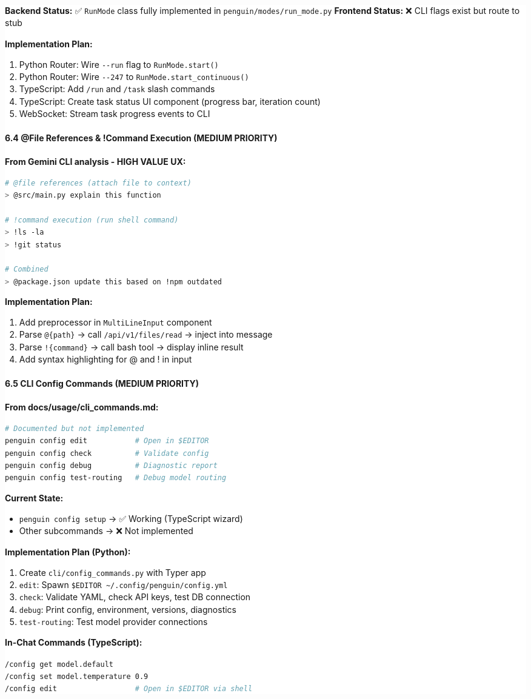 **Backend Status:** ✅ `RunMode` class fully implemented in `penguin/modes/run_mode.py`
**Frontend Status:** ❌ CLI flags exist but route to stub

**Implementation Plan:**
1. Python Router: Wire `--run` flag to `RunMode.start()`
2. Python Router: Wire `--247` to `RunMode.start_continuous()`
3. TypeScript: Add `/run` and `/task` slash commands
4. TypeScript: Create task status UI component (progress bar, iteration count)
5. WebSocket: Stream task progress events to CLI

#### 6.4 @File References & !Command Execution (MEDIUM PRIORITY)

**From Gemini CLI analysis - HIGH VALUE UX:**
```bash
# @file references (attach file to context)
> @src/main.py explain this function

# !command execution (run shell command)
> !ls -la
> !git status

# Combined
> @package.json update this based on !npm outdated
```

**Implementation Plan:**
1. Add preprocessor in `MultiLineInput` component
2. Parse `@{path}` → call `/api/v1/files/read` → inject into message
3. Parse `!{command}` → call bash tool → display inline result
4. Add syntax highlighting for @ and ! in input

#### 6.5 CLI Config Commands (MEDIUM PRIORITY)

**From docs/usage/cli_commands.md:**
```bash
# Documented but not implemented
penguin config edit           # Open in $EDITOR
penguin config check          # Validate config
penguin config debug          # Diagnostic report
penguin config test-routing   # Debug model routing
```

**Current State:**
- `penguin config setup` → ✅ Working (TypeScript wizard)
- Other subcommands → ❌ Not implemented

**Implementation Plan (Python):**
1. Create `cli/config_commands.py` with Typer app
2. `edit`: Spawn `$EDITOR ~/.config/penguin/config.yml`
3. `check`: Validate YAML, check API keys, test DB connection
4. `debug`: Print config, environment, versions, diagnostics
5. `test-routing`: Test model provider connections

**In-Chat Commands (TypeScript):**
```bash
/config get model.default
/config set model.temperature 0.9
/config edit                  # Open in $EDITOR via shell
```
